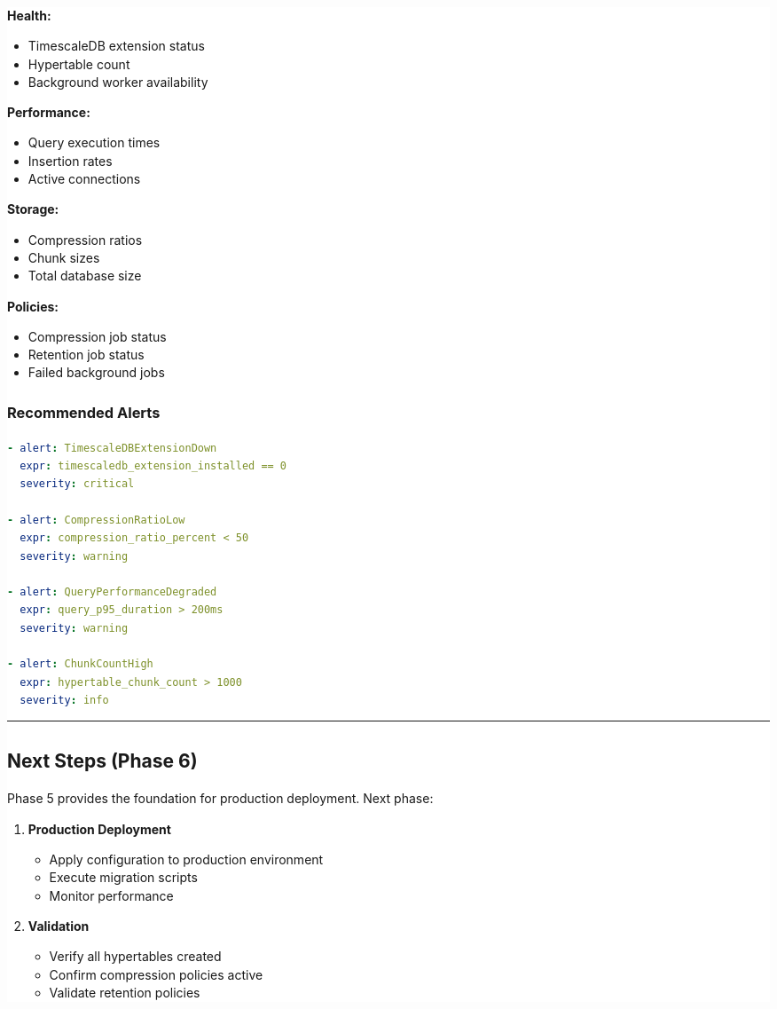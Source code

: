 **Health:**
- TimescaleDB extension status
- Hypertable count
- Background worker availability

**Performance:**
- Query execution times
- Insertion rates
- Active connections

**Storage:**
- Compression ratios
- Chunk sizes
- Total database size

**Policies:**
- Compression job status
- Retention job status
- Failed background jobs

### Recommended Alerts

```yaml
- alert: TimescaleDBExtensionDown
  expr: timescaledb_extension_installed == 0
  severity: critical

- alert: CompressionRatioLow
  expr: compression_ratio_percent < 50
  severity: warning

- alert: QueryPerformanceDegraded
  expr: query_p95_duration > 200ms
  severity: warning

- alert: ChunkCountHigh
  expr: hypertable_chunk_count > 1000
  severity: info
```

---

## Next Steps (Phase 6)

Phase 5 provides the foundation for production deployment. Next phase:

1. **Production Deployment**
   - Apply configuration to production environment
   - Execute migration scripts
   - Monitor performance

2. **Validation**
   - Verify all hypertables created
   - Confirm compression policies active
   - Validate retention policies
